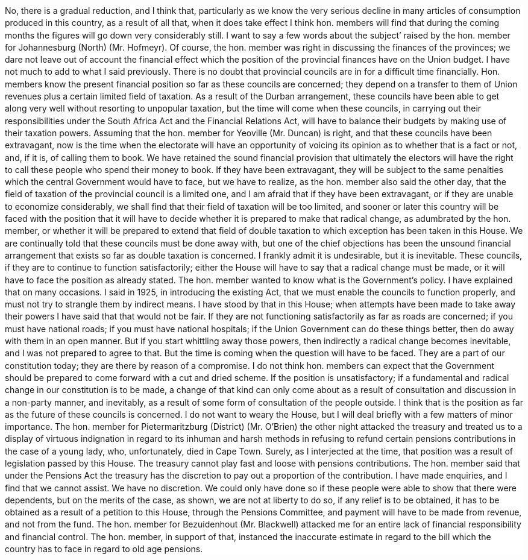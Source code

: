 <p>No, there is a gradual reduction, and I think that, particularly as we know the very serious decline in many articles of consumption produced in this country, as a result of all that, when it does take effect I think hon. members will find that during the coming months the figures will go down very considerably still. I want to say a few words about the subject&#x2019; raised by the hon. member for Johannesburg (North) (Mr. Hofmeyr). Of course, the hon. member was right in discussing the finances of the provinces; we dare not leave out of account the financial effect which the position of the provincial finances have on the Union budget. I have not much to add to what I said previously. There is no doubt that provincial councils are in for a difficult time financially. Hon. members know the present financial position so far as these councils are concerned; they depend on a transfer to them of Union revenues plus a certain limited field of taxation. As a result of the Durban arrangement, these councils have been able to get along very well without resorting to unpopular taxation, but the time will come when these councils, in carrying out their responsibilities under the South Africa Act and the Financial Relations Act, will have to balance their budgets by making use of their taxation powers. Assuming that the hon. member for Yeoville (Mr. Duncan) is <span class="col_2929-2930" refersTo="page_1537"/>right, and that these councils have been extravagant, now is the time when the electorate will have an opportunity of voicing its opinion as to whether that is a fact or not, and, if it is, of calling them to book. We have retained the sound financial provision that ultimately the electors will have the right to call these people who spend their money to book. If they have been extravagant, they will be subject to the same penalties which the central Government would have to face, but we have to realize, as the hon. member also said the other day, that the field of taxation of the provincial council is a limited one, and I am afraid that if they have been extravagant, or if they are unable to economize considerably, we shall find that their field of taxation will be too limited, and sooner or later this country will be faced with the position that it will have to decide whether it is prepared to make that radical change, as adumbrated by the hon. member, or whether it will be prepared to extend that field of double taxation to which exception has been taken in this House. We are continually told that these councils must be done away with, but one of the chief objections has been the unsound financial arrangement that exists so far as double taxation is concerned. I frankly admit it is undesirable, but it is inevitable. These councils, if they are to continue to function satisfactorily; either the House will have to say that a radical change must be made, or it will have to face the position as already stated. The hon. member wanted to know what is the Government&#x2019;s policy. I have explained that on many occasions. I said in 1925, in introducing the existing Act, that we must enable the councils to function properly, and must not try to strangle them by indirect means. I have stood by that in this House; when attempts have been made to take away their powers I have said that that would not be fair. If they are not functioning satisfactorily as far as roads are concerned; if you must have national roads; if you must have national hospitals; if the Union Government can do these things better, then do away with them in an open manner. But if you start whittling away those powers, then indirectly a radical change becomes inevitable, and I was not prepared to agree to that. But the time is coming when the question will have to be faced. They are a part of our constitution today; they are there by reason of a compromise. I do not think hon. members can expect that the Government should be prepared to come forward with a cut and dried scheme. If the position is unsatisfactory; if a fundamental and radical change in our constitution is to be made, a change of that kind can only come about as a result of consultation and discussion in a non-party manner, and inevitably, as a result of some form of consultation of the people outside. I think that is the position as far as the future of these councils is concerned. I do not want to weary the House, but I will deal briefly with a few matters of minor importance. The hon. member for Pietermaritzburg (District) (Mr. O&#x2019;Brien) the other night attacked the treasury and treated us to a display of virtuous indignation in regard to its inhuman and harsh methods in refusing to refund certain pensions contributions in the case of a young lady, who, unfortunately, died in Cape Town. Surely, as I interjected at the time, that position was a result of legislation passed by this House. The treasury cannot play fast and loose with pensions contributions. The hon. member said that under the Pensions Act the treasury has the discretion to pay out a proportion of the contribution. I have made enquiries, and I find that we cannot assist. We have no discretion. We could only have done so if these people were able to show that there were dependents, but on the merits of the case, as shown, we are not at liberty to do so, if any relief is to be obtained, it has to be obtained as a result of a petition to this House, through the Pensions Committee, and payment will have to be made from revenue, and not from the fund. The hon. member for Bezuidenhout (Mr. Blackwell) attacked me for an entire lack of financial responsibility and financial control. The hon. member, in support of that, instanced the inaccurate estimate in regard to the bill which the country has to face in regard to old age pensions.</p>
